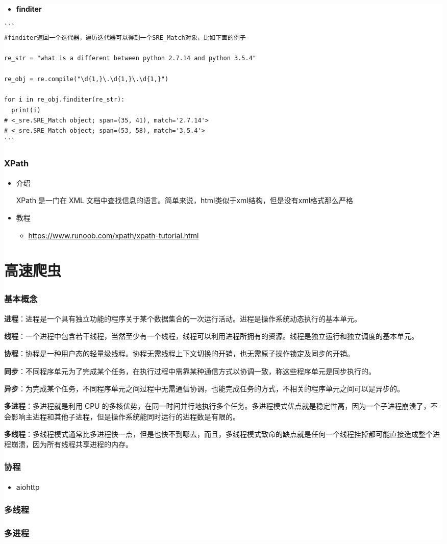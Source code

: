  *  **finditer** 

    ```
    #finditer返回一个迭代器，遍历迭代器可以得到一个SRE_Match对象，比如下面的例子
    
    re_str = "what is a different between python 2.7.14 and python 3.5.4"
      
    re_obj = re.compile("\d{1,}\.\d{1,}\.\d{1,}")
      
    for i in re_obj.finditer(re_str):
      print(i)
    # <_sre.SRE_Match object; span=(35, 41), match='2.7.14'>
    # <_sre.SRE_Match object; span=(53, 58), match='3.5.4'>
    ```

    

### XPath

* 介绍

   XPath 是一门在 XML 文档中查找信息的语言。简单来说，html类似于xml结构，但是没有xml格式那么严格

* 教程
  
  * https://www.runoob.com/xpath/xpath-tutorial.html 

# 高速爬虫

### 基本概念

**进程**：进程是一个具有独立功能的程序关于某个数据集合的一次运行活动。进程是操作系统动态执行的基本单元。

**线程**：一个进程中包含若干线程，当然至少有一个线程，线程可以利用进程所拥有的资源。线程是独立运行和独立调度的基本单元。

**协程**：协程是一种用户态的轻量级线程。协程无需线程上下文切换的开销，也无需原子操作锁定及同步的开销。

**同步**：不同程序单元为了完成某个任务，在执行过程中需靠某种通信方式以协调一致，称这些程序单元是同步执行的。

**异步**：为完成某个任务，不同程序单元之间过程中无需通信协调，也能完成任务的方式，不相关的程序单元之间可以是异步的。

**多进程**：多进程就是利用 CPU 的多核优势，在同一时间并行地执行多个任务。多进程模式优点就是稳定性高，因为一个子进程崩溃了，不会影响主进程和其他子进程，但是操作系统能同时运行的进程数是有限的。

**多线程**：多线程模式通常比多进程快一点，但是也快不到哪去，而且，多线程模式致命的缺点就是任何一个线程挂掉都可能直接造成整个进程崩溃，因为所有线程共享进程的内存。

### 协程

* aiohttp

### 多线程

### 多进程
